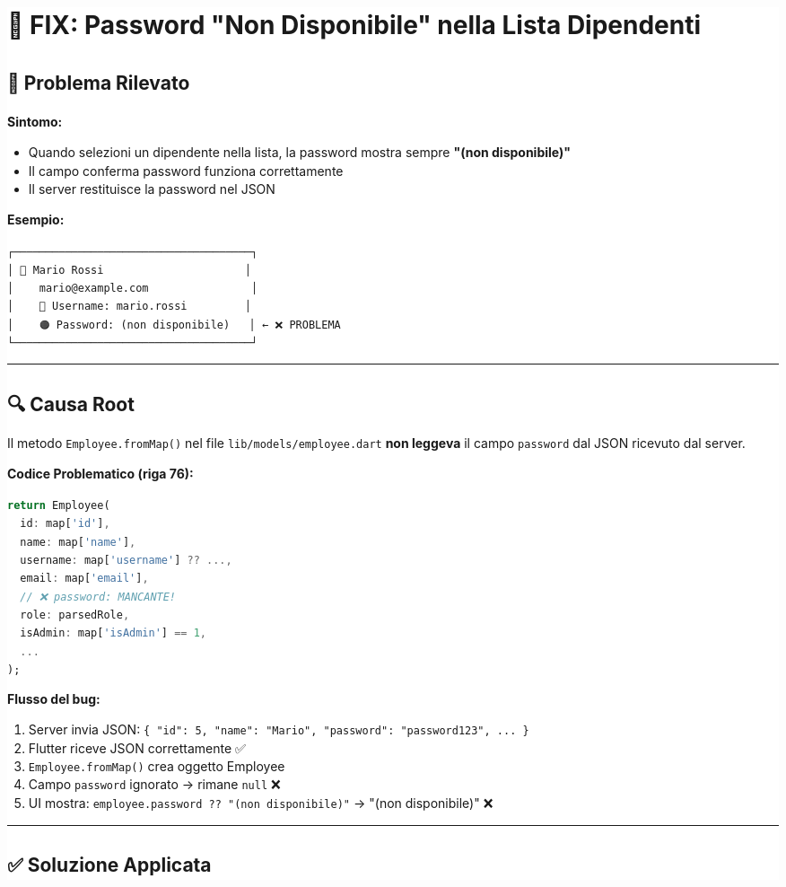 # 🔧 FIX: Password "Non Disponibile" nella Lista Dipendenti

## 🐛 Problema Rilevato

**Sintomo:**
- Quando selezioni un dipendente nella lista, la password mostra sempre **"(non disponibile)"**
- Il campo conferma password funziona correttamente
- Il server restituisce la password nel JSON

**Esempio:**
```
┌─────────────────────────────────────┐
│ 👤 Mario Rossi                      │
│    mario@example.com                │
│    🔵 Username: mario.rossi         │
│    🟠 Password: (non disponibile)   │ ← ❌ PROBLEMA
└─────────────────────────────────────┘
```

---

## 🔍 Causa Root

Il metodo `Employee.fromMap()` nel file `lib/models/employee.dart` **non leggeva** il campo `password` dal JSON ricevuto dal server.

**Codice Problematico (riga 76):**
```dart
return Employee(
  id: map['id'],
  name: map['name'],
  username: map['username'] ?? ...,
  email: map['email'],
  // ❌ password: MANCANTE! 
  role: parsedRole,
  isAdmin: map['isAdmin'] == 1,
  ...
);
```

**Flusso del bug:**
1. Server invia JSON: `{ "id": 5, "name": "Mario", "password": "password123", ... }`
2. Flutter riceve JSON correttamente ✅
3. `Employee.fromMap()` crea oggetto Employee
4. Campo `password` ignorato → rimane `null` ❌
5. UI mostra: `employee.password ?? "(non disponibile)"` → "(non disponibile)" ❌

---

## ✅ Soluzione Applicata
